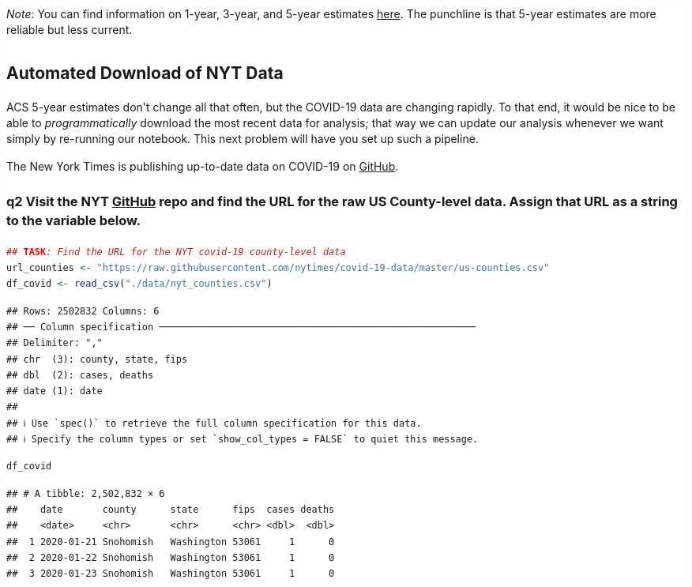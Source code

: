 *Note*: You can find information on 1-year, 3-year, and 5-year estimates [here](https://www.census.gov/programs-surveys/acs/guidance/estimates.html). The punchline is that 5-year estimates are more reliable but less current.

## Automated Download of NYT Data



ACS 5-year estimates don't change all that often, but the COVID-19 data are changing rapidly. To that end, it would be nice to be able to *programmatically* download the most recent data for analysis; that way we can update our analysis whenever we want simply by re-running our notebook. This next problem will have you set up such a pipeline.

The New York Times is publishing up-to-date data on COVID-19 on [GitHub](https://github.com/nytimes/covid-19-data).

### **q2** Visit the NYT [GitHub](https://github.com/nytimes/covid-19-data) repo and find the URL for the **raw** US County-level data. Assign that URL as a string to the variable below.

``` r
## TASK: Find the URL for the NYT covid-19 county-level data
url_counties <- "https://raw.githubusercontent.com/nytimes/covid-19-data/master/us-counties.csv"
df_covid <- read_csv("./data/nyt_counties.csv")
```

    ## Rows: 2502832 Columns: 6
    ## ── Column specification ────────────────────────────────────────────────────────
    ## Delimiter: ","
    ## chr  (3): county, state, fips
    ## dbl  (2): cases, deaths
    ## date (1): date
    ## 
    ## ℹ Use `spec()` to retrieve the full column specification for this data.
    ## ℹ Specify the column types or set `show_col_types = FALSE` to quiet this message.

``` r
df_covid
```

    ## # A tibble: 2,502,832 × 6
    ##    date       county      state      fips  cases deaths
    ##    <date>     <chr>       <chr>      <chr> <dbl>  <dbl>
    ##  1 2020-01-21 Snohomish   Washington 53061     1      0
    ##  2 2020-01-22 Snohomish   Washington 53061     1      0
    ##  3 2020-01-23 Snohomish   Washington 53061     1      0